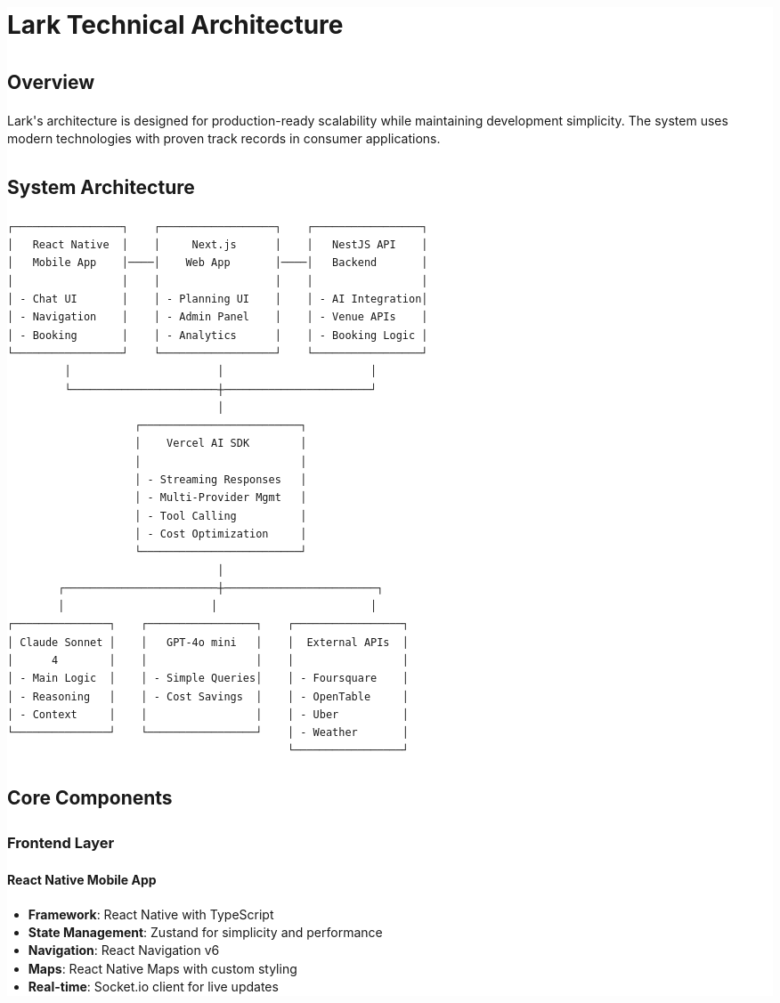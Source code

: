 # Lark Technical Architecture

## Overview

Lark's architecture is designed for production-ready scalability while maintaining development simplicity. The system uses modern technologies with proven track records in consumer applications.

## System Architecture

```
┌─────────────────┐    ┌──────────────────┐    ┌─────────────────┐
│   React Native  │    │     Next.js      │    │   NestJS API    │
│   Mobile App    │────│    Web App       │────│   Backend       │
│                 │    │                  │    │                 │
│ - Chat UI       │    │ - Planning UI    │    │ - AI Integration│
│ - Navigation    │    │ - Admin Panel    │    │ - Venue APIs    │
│ - Booking       │    │ - Analytics      │    │ - Booking Logic │
└─────────────────┘    └──────────────────┘    └─────────────────┘
         │                       │                       │
         └───────────────────────┼───────────────────────┘
                                 │
                    ┌─────────────────────────┐
                    │    Vercel AI SDK        │
                    │                         │
                    │ - Streaming Responses   │
                    │ - Multi-Provider Mgmt   │
                    │ - Tool Calling          │
                    │ - Cost Optimization     │
                    └─────────────────────────┘
                                 │
        ┌────────────────────────┼────────────────────────┐
        │                       │                        │
┌───────────────┐    ┌─────────────────┐    ┌─────────────────┐
│ Claude Sonnet │    │   GPT-4o mini   │    │  External APIs  │
│      4        │    │                 │    │                 │
│ - Main Logic  │    │ - Simple Queries│    │ - Foursquare    │
│ - Reasoning   │    │ - Cost Savings  │    │ - OpenTable     │
│ - Context     │    │                 │    │ - Uber          │
└───────────────┘    └─────────────────┘    │ - Weather       │
                                            └─────────────────┘
```

## Core Components

### Frontend Layer

#### React Native Mobile App
- **Framework**: React Native with TypeScript
- **State Management**: Zustand for simplicity and performance
- **Navigation**: React Navigation v6
- **Maps**: React Native Maps with custom styling
- **Real-time**: Socket.io client for live updates
